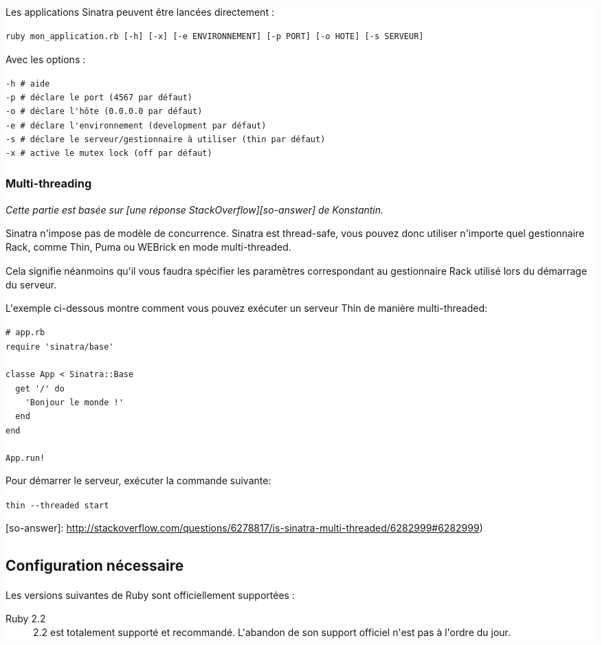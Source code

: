 Les applications Sinatra peuvent être lancées directement :

```shell
ruby mon_application.rb [-h] [-x] [-e ENVIRONNEMENT] [-p PORT] [-o HOTE] [-s SERVEUR]
```

Avec les options :

```
-h # aide
-p # déclare le port (4567 par défaut)
-o # déclare l'hôte (0.0.0.0 par défaut)
-e # déclare l'environnement (development par défaut)
-s # déclare le serveur/gestionnaire à utiliser (thin par défaut)
-x # active le mutex lock (off par défaut)
```

### Multi-threading

_Cette partie est basée sur [une réponse StackOverflow][so-answer] de Konstantin._

Sinatra n'impose pas de modèle de concurrence. Sinatra est thread-safe, vous pouvez
donc utiliser n'importe quel gestionnaire Rack, comme Thin, Puma ou WEBrick en mode
multi-threaded.

Cela signifie néanmoins qu'il vous faudra spécifier les paramètres correspondant au
gestionnaire Rack utilisé lors du démarrage du serveur.

L'exemple ci-dessous montre comment vous pouvez exécuter un serveur Thin de manière
multi-threaded:

```
# app.rb
require 'sinatra/base'

classe App < Sinatra::Base
  get '/' do
    'Bonjour le monde !'
  end
end

App.run!
```

Pour démarrer le serveur, exécuter la commande suivante:

```
thin --threaded start
```

[so-answer]: http://stackoverflow.com/questions/6278817/is-sinatra-multi-threaded/6282999#6282999)

## Configuration nécessaire

Les versions suivantes de Ruby sont officiellement supportées :

<dl>
  <dt>Ruby 2.2</dt>
  <dd>
    2.2 est totalement supporté et recommandé. L'abandon de son support
    officiel n'est pas à l'ordre du jour.
  </dd>
